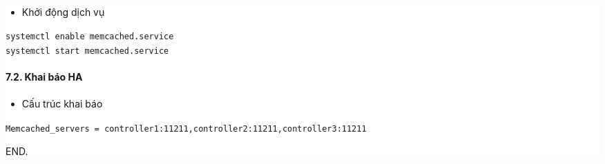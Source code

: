 - Khởi động dịch vụ
```
systemctl enable memcached.service
systemctl start memcached.service
```


#### 7.2. Khai báo HA

- Cấu trúc khai báo  
```
Memcached_servers = controller1:11211,controller2:11211,controller3:11211
```


END.
